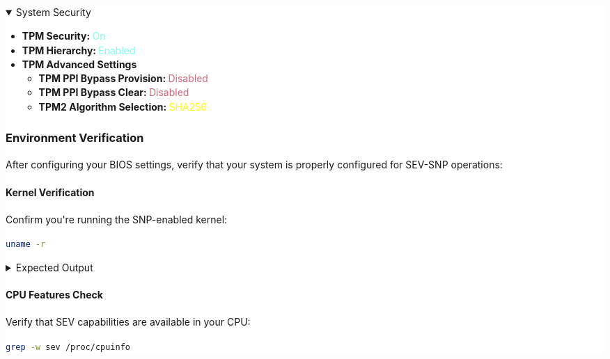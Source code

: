 
<details open>
<summary>System Security</summary>
<ul>
    <li>
        <b>TPM Security: </b>
        <span style="color:#79FFED;">On</span>
    </li>
    <li>
        <b>TPM Hierarchy: </b>
        <span style="color:#79FFED;">Enabled</span>
    </li>
    <li>
        <b>TPM Advanced Settings</b>
        <ul>
            <li>
                <b>TPM PPI Bypass Provision: </b>
                <span style="color:#CF6679;">
                    Disabled
                </span>
            </li>
            <li>
                <b>TPM PPI Bypass Clear: </b>
                <span style="color:#CF6679;">
                    Disabled
                </span>
            </li>
            <li>
                <b>TPM2 Algorithm Selection: </b>
                <span style="color:yellow;">SHA256</span>
            </li>
        </ul>
    </li>
</ul>
</details>

### Environment Verification

After configuring your BIOS settings, verify that your system is properly configured for SEV-SNP operations:

#### **Kernel Verification**
Confirm you're running the SNP-enabled kernel:

```bash
uname -r
```

<details><summary>Expected Output</summary></details>

#### **CPU Features Check**
Verify that SEV capabilities are available in your CPU:

```bash
grep -w sev /proc/cpuinfo
```
